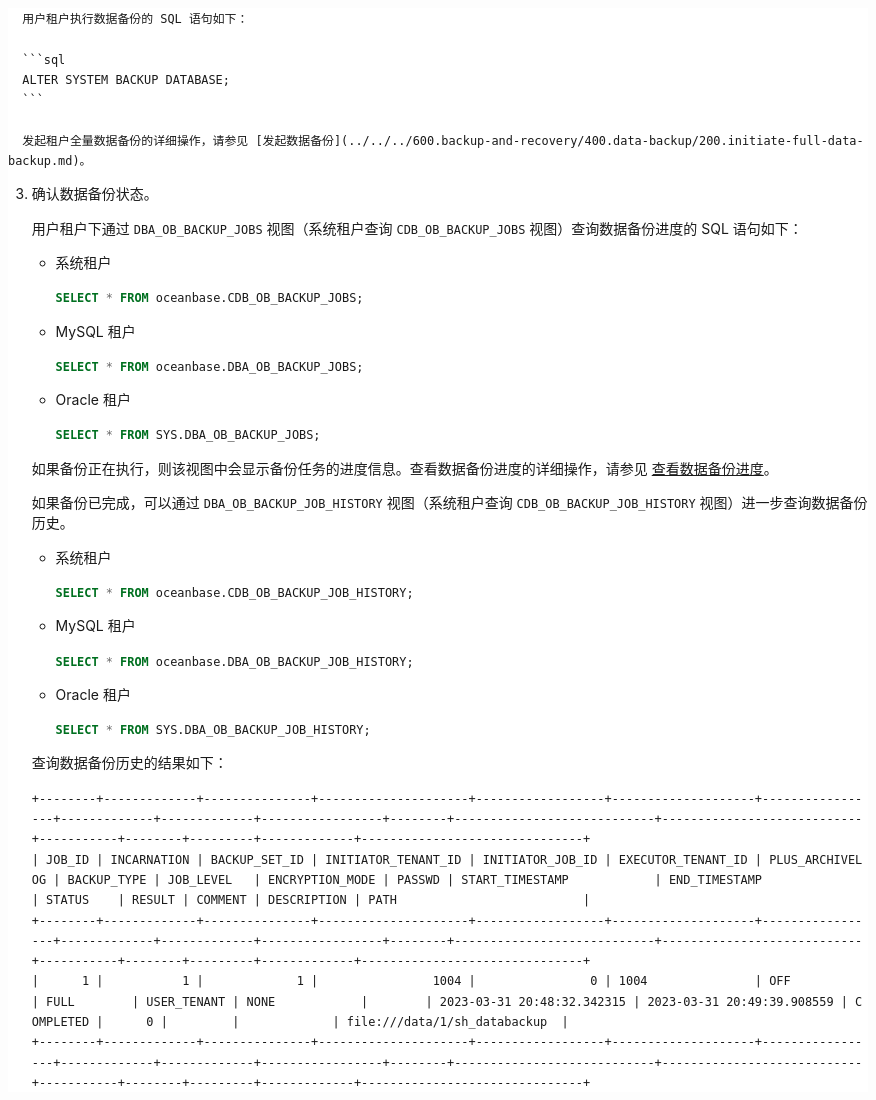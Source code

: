       用户租户执行数据备份的 SQL 语句如下：

      ```sql
      ALTER SYSTEM BACKUP DATABASE;
      ```

      发起租户全量数据备份的详细操作，请参见 [发起数据备份](../../../600.backup-and-recovery/400.data-backup/200.initiate-full-data-backup.md)。

   3. 确认数据备份状态。

      用户租户下通过 `DBA_OB_BACKUP_JOBS` 视图（系统租户查询 `CDB_OB_BACKUP_JOBS` 视图）查询数据备份进度的 SQL 语句如下：

      * 系统租户

         ```sql
         SELECT * FROM oceanbase.CDB_OB_BACKUP_JOBS;
         ```

      * MySQL 租户

         ```sql
         SELECT * FROM oceanbase.DBA_OB_BACKUP_JOBS;
         ```

      * Oracle 租户

         ```sql
         SELECT * FROM SYS.DBA_OB_BACKUP_JOBS;
         ```

      如果备份正在执行，则该视图中会显示备份任务的进度信息。查看数据备份进度的详细操作，请参见 [查看数据备份进度](../../../600.backup-and-recovery/400.data-backup/500.view-data-backup-progress.md)。

      如果备份已完成，可以通过 `DBA_OB_BACKUP_JOB_HISTORY` 视图（系统租户查询 `CDB_OB_BACKUP_JOB_HISTORY` 视图）进一步查询数据备份历史。

      * 系统租户

         ```sql
         SELECT * FROM oceanbase.CDB_OB_BACKUP_JOB_HISTORY;
         ```

      * MySQL 租户

         ```sql
         SELECT * FROM oceanbase.DBA_OB_BACKUP_JOB_HISTORY;
         ```

      * Oracle 租户

         ```sql
         SELECT * FROM SYS.DBA_OB_BACKUP_JOB_HISTORY;
         ```

      查询数据备份历史的结果如下：

      ```shell
      +--------+-------------+---------------+---------------------+------------------+--------------------+-----------------+-------------+-------------+-----------------+--------+----------------------------+----------------------------+-----------+--------+---------+-------------+-------------------------------+
      | JOB_ID | INCARNATION | BACKUP_SET_ID | INITIATOR_TENANT_ID | INITIATOR_JOB_ID | EXECUTOR_TENANT_ID | PLUS_ARCHIVELOG | BACKUP_TYPE | JOB_LEVEL   | ENCRYPTION_MODE | PASSWD | START_TIMESTAMP            | END_TIMESTAMP              | STATUS    | RESULT | COMMENT | DESCRIPTION | PATH                          |
      +--------+-------------+---------------+---------------------+------------------+--------------------+-----------------+-------------+-------------+-----------------+--------+----------------------------+----------------------------+-----------+--------+---------+-------------+-------------------------------+
      |      1 |           1 |             1 |                1004 |                0 | 1004               | OFF             | FULL        | USER_TENANT | NONE            |        | 2023-03-31 20:48:32.342315 | 2023-03-31 20:49:39.908559 | COMPLETED |      0 |         |             | file:///data/1/sh_databackup  |
      +--------+-------------+---------------+---------------------+------------------+--------------------+-----------------+-------------+-------------+-----------------+--------+----------------------------+----------------------------+-----------+--------+---------+-------------+-------------------------------+